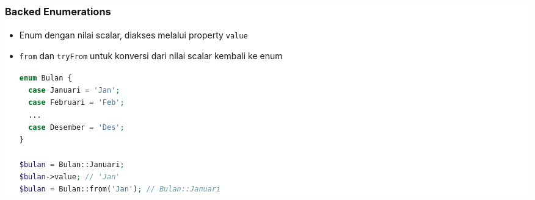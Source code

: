 
### Backed Enumerations

* Enum dengan nilai scalar, diakses melalui property `value`
* `from` dan `tryFrom` untuk konversi dari nilai scalar kembali ke enum

  ```php
  enum Bulan {
    case Januari = 'Jan';
    case Februari = 'Feb';
    ...
    case Desember = 'Des';
  }

  $bulan = Bulan::Januari;
  $bulan->value; // 'Jan'
  $bulan = Bulan::from('Jan'); // Bulan::Januari
  ```
